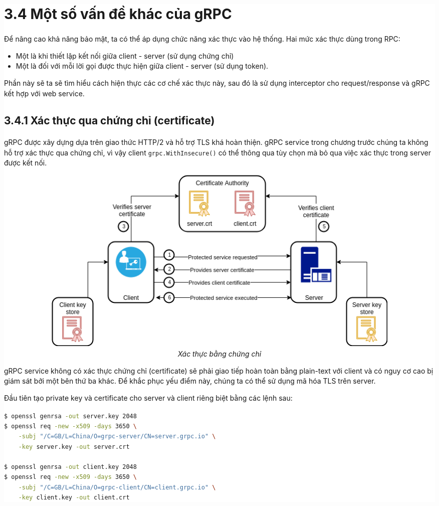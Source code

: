 # 3.4 Một số vấn đề khác của gRPC

Để nâng cao khả năng bảo mật, ta có thể áp dụng chức năng xác thực vào hệ thống. Hai mức xác thực dùng trong RPC:

- Một là khi thiết lập kết nối giữa client - server (sử dụng chứng chỉ)
- Một là đối với mỗi lời gọi được thực hiện giữa client - server (sử dụng token).

Phần này sẽ ta sẽ tìm hiểu cách hiện thực các cơ chế xác thực này, sau đó là sử dụng interceptor cho request/response và gRPC kết hợp với web service.

## 3.4.1 Xác thực qua chứng chỉ (certificate)

gRPC được xây dựng dựa trên giao thức HTTP/2 và hỗ trợ TLS khá hoàn thiện. gRPC service trong chương trước chúng ta không hỗ trợ xác thực qua chứng chỉ, vì vậy client `grpc.WithInsecure()` có thể  thông qua tùy chọn mà bỏ qua việc xác thực trong server được kết nối.

<div align="center">
<img src="../images/ssl.png" width="670">
<br/>
<span align="center"><i>Xác thực bằng chứng chỉ</i></span>
    <br/>
</div>

gRPC service không có xác thực chứng chỉ (certificate) sẽ phải giao tiếp hoàn toàn bằng plain-text với client và có nguy cơ cao bị giám sát bởi một bên thứ ba khác. Để khắc phục yếu điểm này, chúng ta có thể sử dụng mã hóa TLS trên server.

Đầu tiên tạo private key và certificate cho server và client riêng biệt bằng các lệnh sau:

```sh
$ openssl genrsa -out server.key 2048
$ openssl req -new -x509 -days 3650 \
    -subj "/C=GB/L=China/O=grpc-server/CN=server.grpc.io" \
    -key server.key -out server.crt

$ openssl genrsa -out client.key 2048
$ openssl req -new -x509 -days 3650 \
    -subj "/C=GB/L=China/O=grpc-client/CN=client.grpc.io" \
    -key client.key -out client.crt
```
